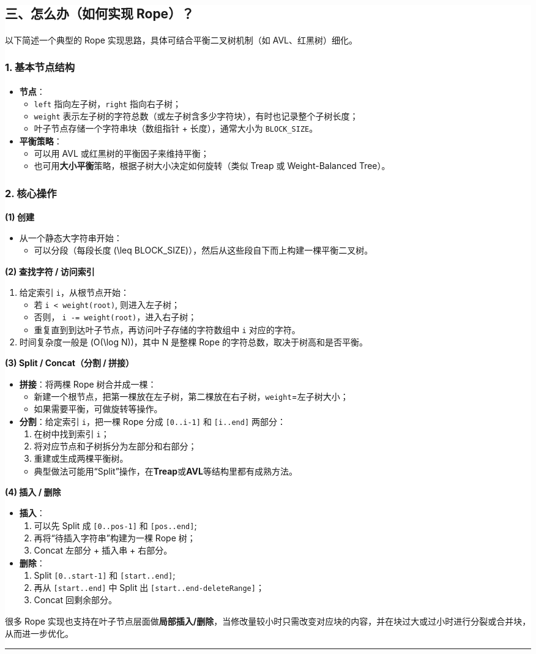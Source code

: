 
## 三、怎么办（如何实现 Rope）？

以下简述一个典型的 Rope 实现思路，具体可结合平衡二叉树机制（如 AVL、红黑树）细化。

### 1. 基本节点结构

- **节点**：
  - `left` 指向左子树，`right` 指向右子树；
  - `weight` 表示左子树的字符总数（或左子树含多少字符块），有时也记录整个子树长度；
  - 叶子节点存储一个字符串块（数组指针 + 长度），通常大小为 `BLOCK_SIZE`。
- **平衡策略**：
  - 可以用 AVL 或红黑树的平衡因子来维持平衡；
  - 也可用**大小平衡**策略，根据子树大小决定如何旋转（类似 Treap 或 Weight-Balanced Tree）。

### 2. 核心操作

**(1) 创建**

- 从一个静态大字符串开始：
  - 可以分段（每段长度 \(\leq BLOCK_SIZE\)），然后从这些段自下而上构建一棵平衡二叉树。

**(2) 查找字符 / 访问索引**

1. 给定索引 `i`，从根节点开始：
   - 若 `i < weight(root)`, 则进入左子树；
   - 否则， `i -= weight(root)`，进入右子树；
   - 重复直到到达叶子节点，再访问叶子存储的字符数组中 `i` 对应的字符。
2. 时间复杂度一般是 \(O(\log N)\)，其中 N 是整棵 Rope 的字符总数，取决于树高和是否平衡。

**(3) Split / Concat（分割 / 拼接）**

- **拼接**：将两棵 Rope 树合并成一棵：
  - 新建一个根节点，把第一棵放在左子树，第二棵放在右子树，`weight`=左子树大小；
  - 如果需要平衡，可做旋转等操作。
- **分割**：给定索引 `i`，把一棵 Rope 分成 `[0..i-1]` 和 `[i..end]` 两部分：
  1. 在树中找到索引 `i`；
  2. 将对应节点和子树拆分为左部分和右部分；
  3. 重建或生成两棵平衡树。
  - 典型做法可能用“Split”操作，在**Treap**或**AVL**等结构里都有成熟方法。

**(4) 插入 / 删除**

- **插入**：
  1. 可以先 Split 成 `[0..pos-1]` 和 `[pos..end]`;
  2. 再将“待插入字符串”构建为一棵 Rope 树；
  3. Concat 左部分 + 插入串 + 右部分。
- **删除**：
  1. Split `[0..start-1]` 和 `[start..end]`;
  2. 再从 `[start..end]` 中 Split 出 `[start..end-deleteRange]`；
  3. Concat 回剩余部分。

很多 Rope 实现也支持在叶子节点层面做**局部插入/删除**，当修改量较小时只需改变对应块的内容，并在块过大或过小时进行分裂或合并块，从而进一步优化。

---
